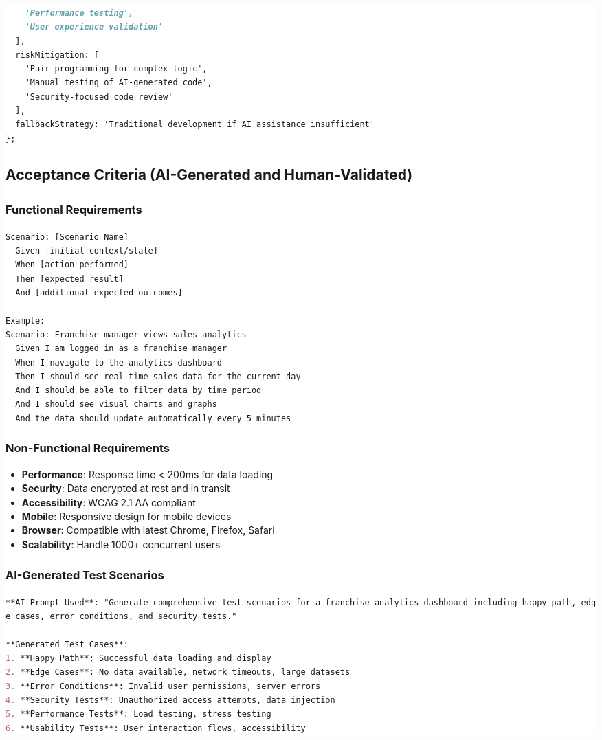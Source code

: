 ```markdown
    'Performance testing',
    'User experience validation'
  ],
  riskMitigation: [
    'Pair programming for complex logic',
    'Manual testing of AI-generated code',
    'Security-focused code review'
  ],
  fallbackStrategy: 'Traditional development if AI assistance insufficient'
};
```

## Acceptance Criteria (AI-Generated and Human-Validated)

### Functional Requirements
```gherkin
Scenario: [Scenario Name]
  Given [initial context/state]
  When [action performed]
  Then [expected result]
  And [additional expected outcomes]

Example:
Scenario: Franchise manager views sales analytics
  Given I am logged in as a franchise manager
  When I navigate to the analytics dashboard
  Then I should see real-time sales data for the current day
  And I should be able to filter data by time period
  And I should see visual charts and graphs
  And the data should update automatically every 5 minutes
```

### Non-Functional Requirements
- **Performance**: Response time < 200ms for data loading
- **Security**: Data encrypted at rest and in transit
- **Accessibility**: WCAG 2.1 AA compliant
- **Mobile**: Responsive design for mobile devices
- **Browser**: Compatible with latest Chrome, Firefox, Safari
- **Scalability**: Handle 1000+ concurrent users

### AI-Generated Test Scenarios
```markdown
**AI Prompt Used**: "Generate comprehensive test scenarios for a franchise analytics dashboard including happy path, edge cases, error conditions, and security tests."

**Generated Test Cases**:
1. **Happy Path**: Successful data loading and display
2. **Edge Cases**: No data available, network timeouts, large datasets
3. **Error Conditions**: Invalid user permissions, server errors
4. **Security Tests**: Unauthorized access attempts, data injection
5. **Performance Tests**: Load testing, stress testing
6. **Usability Tests**: User interaction flows, accessibility
```
